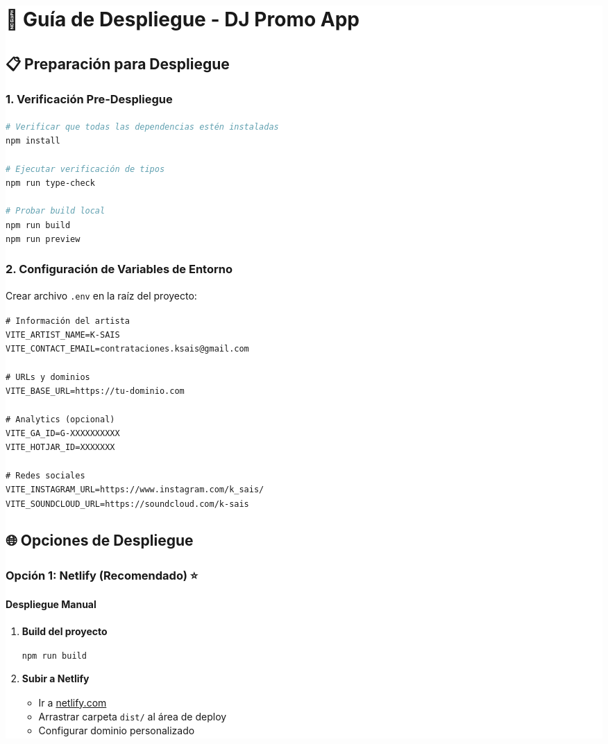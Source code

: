 # 🚀 Guía de Despliegue - DJ Promo App

## 📋 Preparación para Despliegue

### 1. Verificación Pre-Despliegue
```bash
# Verificar que todas las dependencias estén instaladas
npm install

# Ejecutar verificación de tipos
npm run type-check

# Probar build local
npm run build
npm run preview
```

### 2. Configuración de Variables de Entorno
Crear archivo `.env` en la raíz del proyecto:
```env
# Información del artista
VITE_ARTIST_NAME=K-SAIS
VITE_CONTACT_EMAIL=contrataciones.ksais@gmail.com

# URLs y dominios
VITE_BASE_URL=https://tu-dominio.com

# Analytics (opcional)
VITE_GA_ID=G-XXXXXXXXXX
VITE_HOTJAR_ID=XXXXXXX

# Redes sociales
VITE_INSTAGRAM_URL=https://www.instagram.com/k_sais/
VITE_SOUNDCLOUD_URL=https://soundcloud.com/k-sais
```

## 🌐 Opciones de Despliegue

### Opción 1: Netlify (Recomendado) ⭐

#### Despliegue Manual
1. **Build del proyecto**
   ```bash
   npm run build
   ```

2. **Subir a Netlify**
   - Ir a [netlify.com](https://netlify.com)
   - Arrastrar carpeta `dist/` al área de deploy
   - Configurar dominio personalizado
